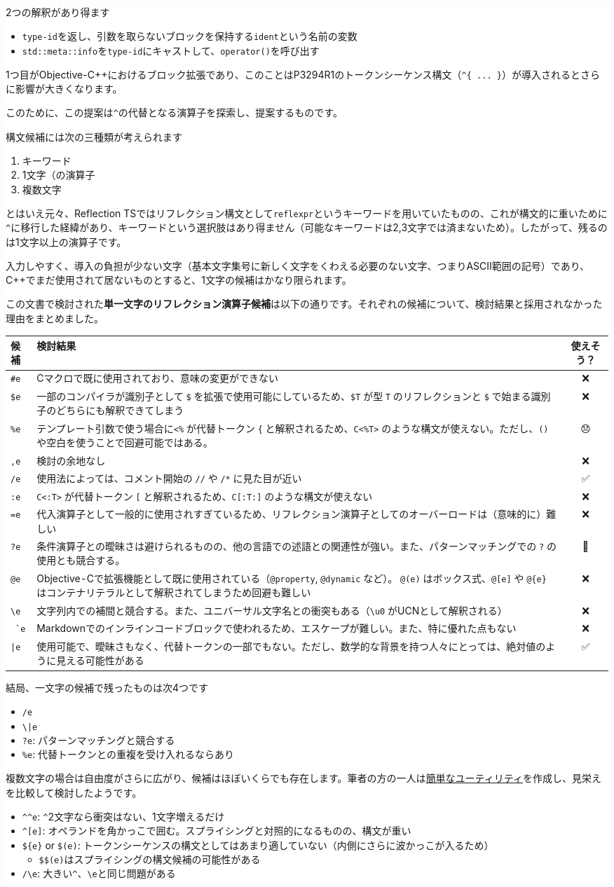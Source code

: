 2つの解釈があり得ます

- `type-id`を返し、引数を取らないブロックを保持する`ident`という名前の変数
- `std::meta::info`を`type-id`にキャストして、`operator()`を呼び出す

1つ目がObjective-C++におけるブロック拡張であり、このことはP3294R1のトークンシーケンス構文（`^{ ... }`）が導入されるとさらに影響が大きくなります。

このために、この提案は`^`の代替となる演算子を探索し、提案するものです。

構文候補には次の三種類が考えられます

1. キーワード
2. 1文字（の演算子
3. 複数文字

とはいえ元々、Reflection TSではリフレクション構文として`reflexpr`というキーワードを用いていたものの、これが構文的に重いために`^`に移行した経緯があり、キーワードという選択肢はあり得ません（可能なキーワードは2,3文字では済まないため）。したがって、残るのは1文字以上の演算子です。

入力しやすく、導入の負担が少ない文字（基本文字集号に新しく文字をくわえる必要のない文字、つまりASCII範囲の記号）であり、C++でまだ使用されて居ないものとすると、1文字の候補はかなり限られます。

この文書で検討された**単一文字のリフレクション演算子候補**は以下の通りです。それぞれの候補について、検討結果と採用されなかった理由をまとめました。

| 候補  | 検討結果 | 使えそう？ |
| :---- | :--- | :--: |
| `#e` | Cマクロで既に使用されており、意味の変更ができない | ❌ |
| `$e` | 一部のコンパイラが識別子として `$` を拡張で使用可能にしているため、`$T` が型 `T` のリフレクションと `$` で始まる識別子のどちらにも解釈できてしまう | ❌ |
| `%e` | テンプレート引数で使う場合に`<%` が代替トークン `{` と解釈されるため、`C<%T>` のような構文が使えない。ただし、`()` や空白を使うことで回避可能ではある。 | 😞 |
| `,e`  | 検討の余地なし| ❌ |
| `/e`  | 使用法によっては、コメント開始の `//` や `/*` に見た目が近い | ✅　|
| `:e`  | `C<:T>` が代替トークン `[` と解釈されるため、`C[:T:]` のような構文が使えない | ❌ |
| `=e`  | 代入演算子として一般的に使用されすぎているため、リフレクション演算子としてのオーバーロードは（意味的に）難しい | ❌ |
| `?e`  | 条件演算子との曖昧さは避けられるものの、他の言語での述語との関連性が強い。また、パターンマッチングでの `?` の使用とも競合する。  | 🤷 |
| `@e`  | Objective-Cで拡張機能として既に使用されている（`@property`, `@dynamic` など）。 `@(e)` はボックス式、`@[e]` や `@{e}` はコンテナリテラルとして解釈されてしまうため回避も難しい | ❌ |
| `\e`  | 文字列内での補間と競合する。また、ユニバーサル文字名との衝突もある（`\u0` がUCNとして解釈される） | ❌ |
| `` `e`` | Markdownでのインラインコードブロックで使われるため、エスケープが難しい。また、特に優れた点もない | ❌ |
| `\|e` | 使用可能で、曖昧さもなく、代替トークンの一部でもない。ただし、数学的な背景を持つ人々にとっては、絶対値のように見える可能性がある | ✅ |

結局、一文字の候補で残ったものは次4つです

- `/e`
- `\|e`
- `?e`: パターンマッチングと競合する
- `%e`: 代替トークンとの重複を受け入れるならあり

複数文字の場合は自由度がさらに広がり、候補はほぼいくらでも存在します。筆者の方の一人は[簡単なユーティリティ](https://syntax-tester.haxing.ninja/?op=%5E%5B&sop=%5D)を作成し、見栄えを比較して検討したようです。

- `^^e`: `^`2文字なら衝突はない、1文字増えるだけ
- `^[e]`: オペランドを角かっこで囲む。スプライシングと対照的になるものの、構文が重い
- `${e}` or `$(e)`: トークンシーケンスの構文としてはあまり適していない（内側にさらに波かっこが入るため）
    - `$$(e)`はスプライシングの構文候補の可能性がある
- `/\e`: 大きい`^`、`\e`と同じ問題がある
